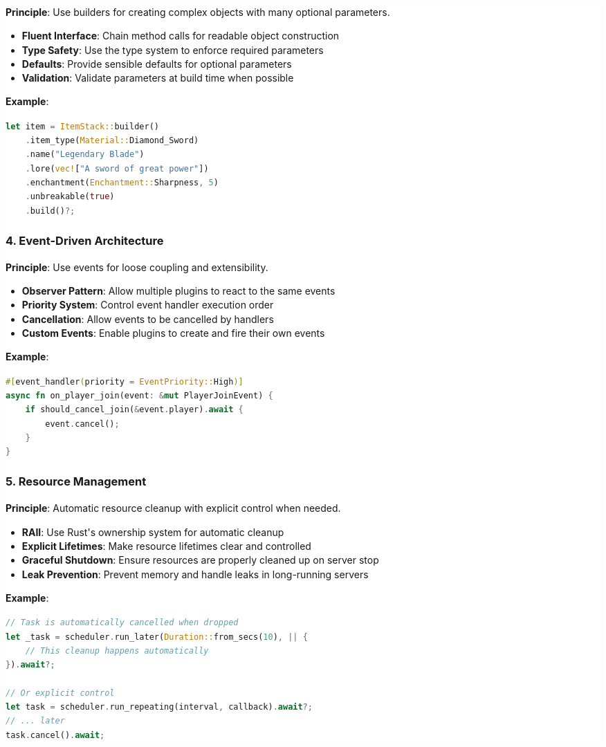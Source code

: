 **Principle**: Use builders for creating complex objects with many optional parameters.

- **Fluent Interface**: Chain method calls for readable object construction
- **Type Safety**: Use the type system to enforce required parameters
- **Defaults**: Provide sensible defaults for optional parameters
- **Validation**: Validate parameters at build time when possible

**Example**:
```rust
let item = ItemStack::builder()
    .item_type(Material::Diamond_Sword)
    .name("Legendary Blade")
    .lore(vec!["A sword of great power"])
    .enchantment(Enchantment::Sharpness, 5)
    .unbreakable(true)
    .build()?;
```

### 4. Event-Driven Architecture

**Principle**: Use events for loose coupling and extensibility.

- **Observer Pattern**: Allow multiple plugins to react to the same events
- **Priority System**: Control event handler execution order
- **Cancellation**: Allow events to be cancelled by handlers
- **Custom Events**: Enable plugins to create and fire their own events

**Example**:
```rust
#[event_handler(priority = EventPriority::High)]
async fn on_player_join(event: &mut PlayerJoinEvent) {
    if should_cancel_join(&event.player).await {
        event.cancel();
    }
}
```

### 5. Resource Management

**Principle**: Automatic resource cleanup with explicit control when needed.

- **RAII**: Use Rust's ownership system for automatic cleanup
- **Explicit Lifetimes**: Make resource lifetimes clear and controlled
- **Graceful Shutdown**: Ensure resources are properly cleaned up on server stop
- **Leak Prevention**: Prevent memory and handle leaks in long-running servers

**Example**:
```rust
// Task is automatically cancelled when dropped
let _task = scheduler.run_later(Duration::from_secs(10), || {
    // This cleanup happens automatically
}).await?;

// Or explicit control
let task = scheduler.run_repeating(interval, callback).await?;
// ... later
task.cancel().await;
```
